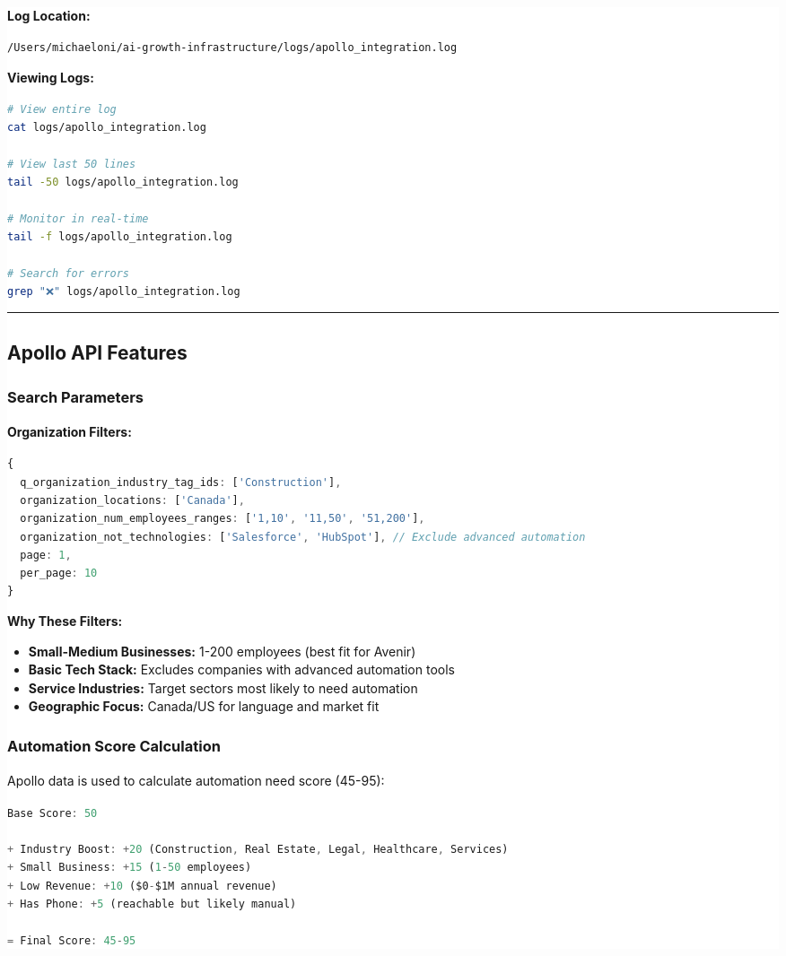 **Log Location:**
```
/Users/michaeloni/ai-growth-infrastructure/logs/apollo_integration.log
```

**Viewing Logs:**
```bash
# View entire log
cat logs/apollo_integration.log

# View last 50 lines
tail -50 logs/apollo_integration.log

# Monitor in real-time
tail -f logs/apollo_integration.log

# Search for errors
grep "❌" logs/apollo_integration.log
```

---

## Apollo API Features

### Search Parameters

**Organization Filters:**
```typescript
{
  q_organization_industry_tag_ids: ['Construction'],
  organization_locations: ['Canada'],
  organization_num_employees_ranges: ['1,10', '11,50', '51,200'],
  organization_not_technologies: ['Salesforce', 'HubSpot'], // Exclude advanced automation
  page: 1,
  per_page: 10
}
```

**Why These Filters:**
- **Small-Medium Businesses:** 1-200 employees (best fit for Avenir)
- **Basic Tech Stack:** Excludes companies with advanced automation tools
- **Service Industries:** Target sectors most likely to need automation
- **Geographic Focus:** Canada/US for language and market fit

### Automation Score Calculation

Apollo data is used to calculate automation need score (45-95):

```typescript
Base Score: 50

+ Industry Boost: +20 (Construction, Real Estate, Legal, Healthcare, Services)
+ Small Business: +15 (1-50 employees)
+ Low Revenue: +10 ($0-$1M annual revenue)
+ Has Phone: +5 (reachable but likely manual)

= Final Score: 45-95
```
